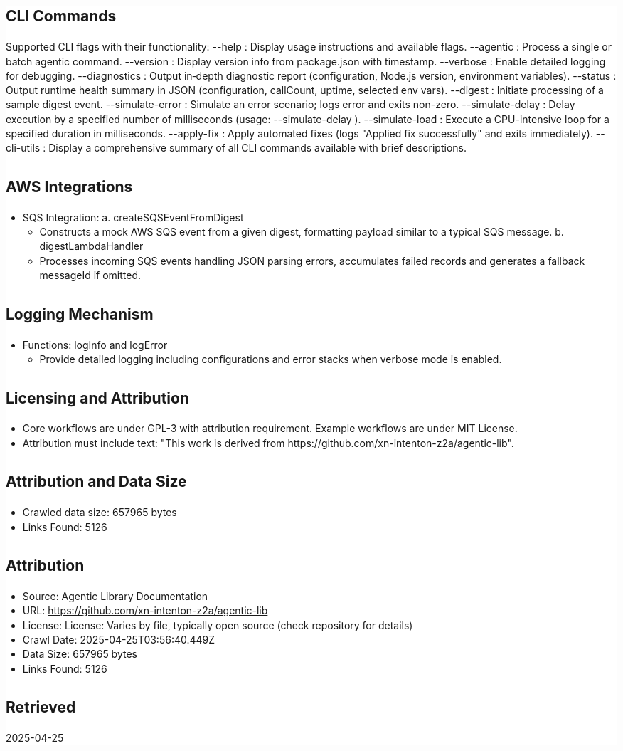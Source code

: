 ## CLI Commands

Supported CLI flags with their functionality:
  --help            : Display usage instructions and available flags.
  --agentic         : Process a single or batch agentic command.
  --version         : Display version info from package.json with timestamp.
  --verbose         : Enable detailed logging for debugging.
  --diagnostics     : Output in‑depth diagnostic report (configuration, Node.js version, environment variables).
  --status          : Output runtime health summary in JSON (configuration, callCount, uptime, selected env vars).
  --digest          : Initiate processing of a sample digest event. 
  --simulate-error  : Simulate an error scenario; logs error and exits non-zero.
  --simulate-delay  : Delay execution by a specified number of milliseconds (usage: --simulate-delay <ms>).
  --simulate-load   : Execute a CPU-intensive loop for a specified duration in milliseconds.
  --apply-fix       : Apply automated fixes (logs "Applied fix successfully" and exits immediately).
  --cli-utils       : Display a comprehensive summary of all CLI commands available with brief descriptions.

## AWS Integrations

- SQS Integration:
  a. createSQSEventFromDigest
     - Constructs a mock AWS SQS event from a given digest, formatting payload similar to a typical SQS message.
  b. digestLambdaHandler
     - Processes incoming SQS events handling JSON parsing errors, accumulates failed records and generates a fallback messageId if omitted.

## Logging Mechanism

- Functions: logInfo and logError
  - Provide detailed logging including configurations and error stacks when verbose mode is enabled.

## Licensing and Attribution

- Core workflows are under GPL-3 with attribution requirement. Example workflows are under MIT License.
- Attribution must include text: "This work is derived from https://github.com/xn-intenton-z2a/agentic-lib".

## Attribution and Data Size

- Crawled data size: 657965 bytes
- Links Found: 5126


## Attribution
- Source: Agentic Library Documentation
- URL: https://github.com/xn-intenton-z2a/agentic-lib
- License: License: Varies by file, typically open source (check repository for details)
- Crawl Date: 2025-04-25T03:56:40.449Z
- Data Size: 657965 bytes
- Links Found: 5126

## Retrieved
2025-04-25
